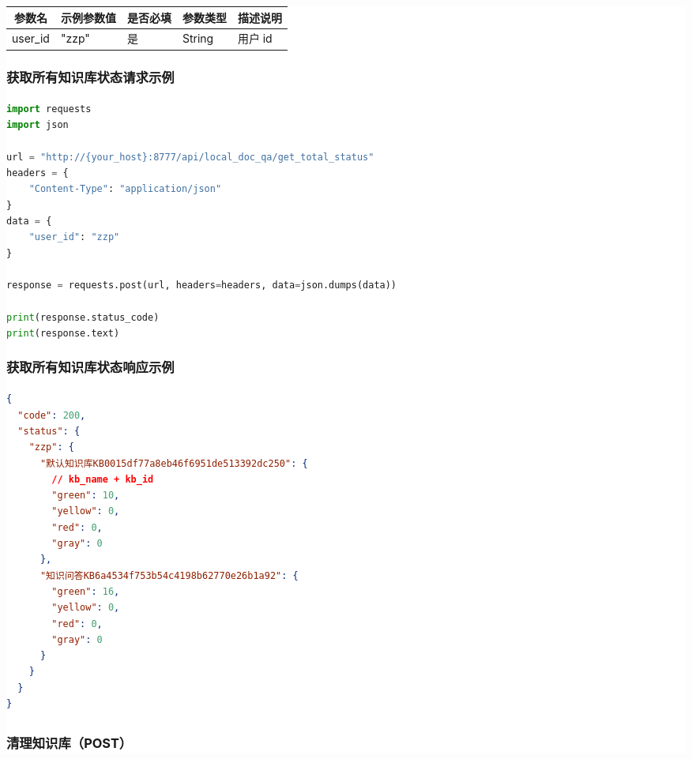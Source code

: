 | 参数名  | 示例参数值 | 是否必填 | 参数类型 | 描述说明 |
| ------- | ---------- | -------- | -------- | -------- |
| user_id | "zzp"      | 是       | String   | 用户 id  |

### <h3><p id="获取所有知识库状态请求示例">获取所有知识库状态请求示例</p></h3>

```python
import requests
import json

url = "http://{your_host}:8777/api/local_doc_qa/get_total_status"
headers = {
    "Content-Type": "application/json"
}
data = {
	"user_id": "zzp"
}

response = requests.post(url, headers=headers, data=json.dumps(data))

print(response.status_code)
print(response.text)
```

### <h3><p id="获取所有知识库状态响应示例">获取所有知识库状态响应示例</p></h3>

```json
{
  "code": 200,
  "status": {
    "zzp": {
      "默认知识库KB0015df77a8eb46f6951de513392dc250": {
        // kb_name + kb_id
        "green": 10,
        "yellow": 0,
        "red": 0,
        "gray": 0
      },
      "知识问答KB6a4534f753b54c4198b62770e26b1a92": {
        "green": 16,
        "yellow": 0,
        "red": 0,
        "gray": 0
      }
    }
  }
}
```

## <h3><p id="清理知识库post">清理知识库（POST）</p></h3>
